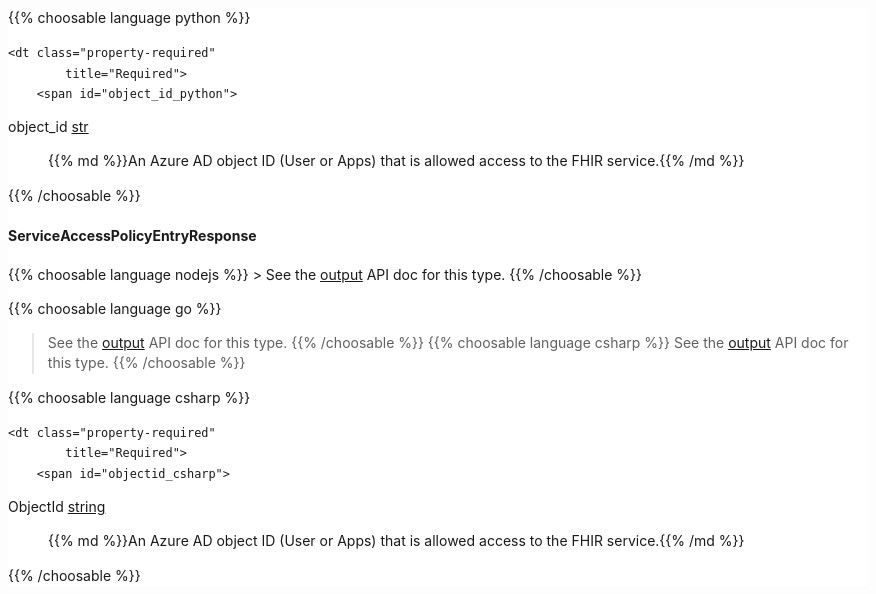 
{{% choosable language python %}}
<dl class="resources-properties">

    <dt class="property-required"
            title="Required">
        <span id="object_id_python">
<a href="#object_id_python" style="color: inherit; text-decoration: inherit;">object_<wbr>id</a>
</span> 
        <span class="property-indicator"></span>
        <span class="property-type"><a href="https://docs.python.org/3/library/stdtypes.html">str</a></span>
    </dt>
    <dd>{{% md %}}An Azure AD object ID (User or Apps) that is allowed access to the FHIR service.{{% /md %}}</dd>

</dl>
{{% /choosable %}}





<h4 id="serviceaccesspolicyentryresponse">Service<wbr>Access<wbr>Policy<wbr>Entry<wbr>Response</h4>
{{% choosable language nodejs %}}
> See the   <a href="/docs/reference/pkg/nodejs/pulumi/azure-nextgen/types/output/#ServiceAccessPolicyEntryResponse">output</a> API doc for this type.
{{% /choosable %}}

{{% choosable language go %}}
> See the   <a href="https://pkg.go.dev/github.com/pulumi/pulumi-azure-nextgen/sdk/go/azure-nextgen/healthcareapis/latest?tab=doc#ServiceAccessPolicyEntryResponseOutput">output</a> API doc for this type.
{{% /choosable %}}
{{% choosable language csharp %}}
> See the   <a href="/docs/reference/pkg/dotnet/Pulumi.AzureNextGen/Pulumi.AzureNextGen.HealthcareApis.Latest.Outputs.ServiceAccessPolicyEntryResponse.html">output</a> API doc for this type.
{{% /choosable %}}




{{% choosable language csharp %}}
<dl class="resources-properties">

    <dt class="property-required"
            title="Required">
        <span id="objectid_csharp">
<a href="#objectid_csharp" style="color: inherit; text-decoration: inherit;">Object<wbr>Id</a>
</span> 
        <span class="property-indicator"></span>
        <span class="property-type"><a href="https://docs.microsoft.com/en-us/dotnet/csharp/language-reference/builtin-types/built-in-types">string</a></span>
    </dt>
    <dd>{{% md %}}An Azure AD object ID (User or Apps) that is allowed access to the FHIR service.{{% /md %}}</dd>

</dl>
{{% /choosable %}}
